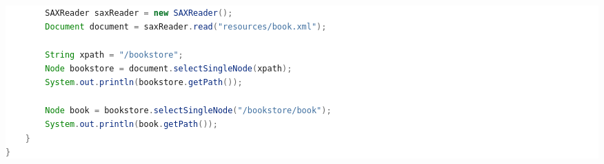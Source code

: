 ```java
        SAXReader saxReader = new SAXReader();
        Document document = saxReader.read("resources/book.xml");

        String xpath = "/bookstore";
        Node bookstore = document.selectSingleNode(xpath);
        System.out.println(bookstore.getPath());

        Node book = bookstore.selectSingleNode("/bookstore/book");
        System.out.println(book.getPath());
    }
}
```

